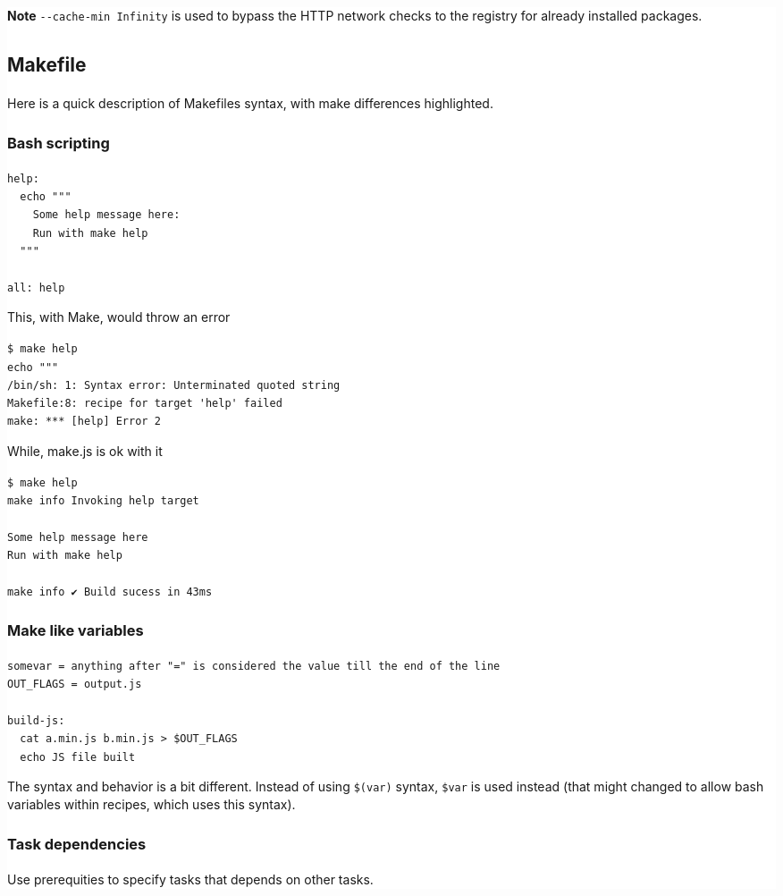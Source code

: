 **Note** `--cache-min Infinity` is used to bypass the HTTP network checks to
the registry for already installed packages.

## Makefile

Here is a quick description of Makefiles syntax, with make differences highlighted.

### Bash scripting

```make
help:
  echo """
    Some help message here:
    Run with make help
  """

all: help
```

This, with Make, would throw an error

    $ make help
    echo """
    /bin/sh: 1: Syntax error: Unterminated quoted string
    Makefile:8: recipe for target 'help' failed
    make: *** [help] Error 2

While, make.js is ok with it

    $ make help
    make info Invoking help target

    Some help message here
    Run with make help

    make info ✔ Build sucess in 43ms

### Make like variables

```make
somevar = anything after "=" is considered the value till the end of the line
OUT_FLAGS = output.js

build-js:
  cat a.min.js b.min.js > $OUT_FLAGS
  echo JS file built
```

The syntax and behavior is a bit different. Instead of using `$(var)` syntax,
`$var` is used instead (that might changed to allow bash variables within
recipes, which uses this syntax).

### Task dependencies

Use prerequities to specify tasks that depends on other tasks.

